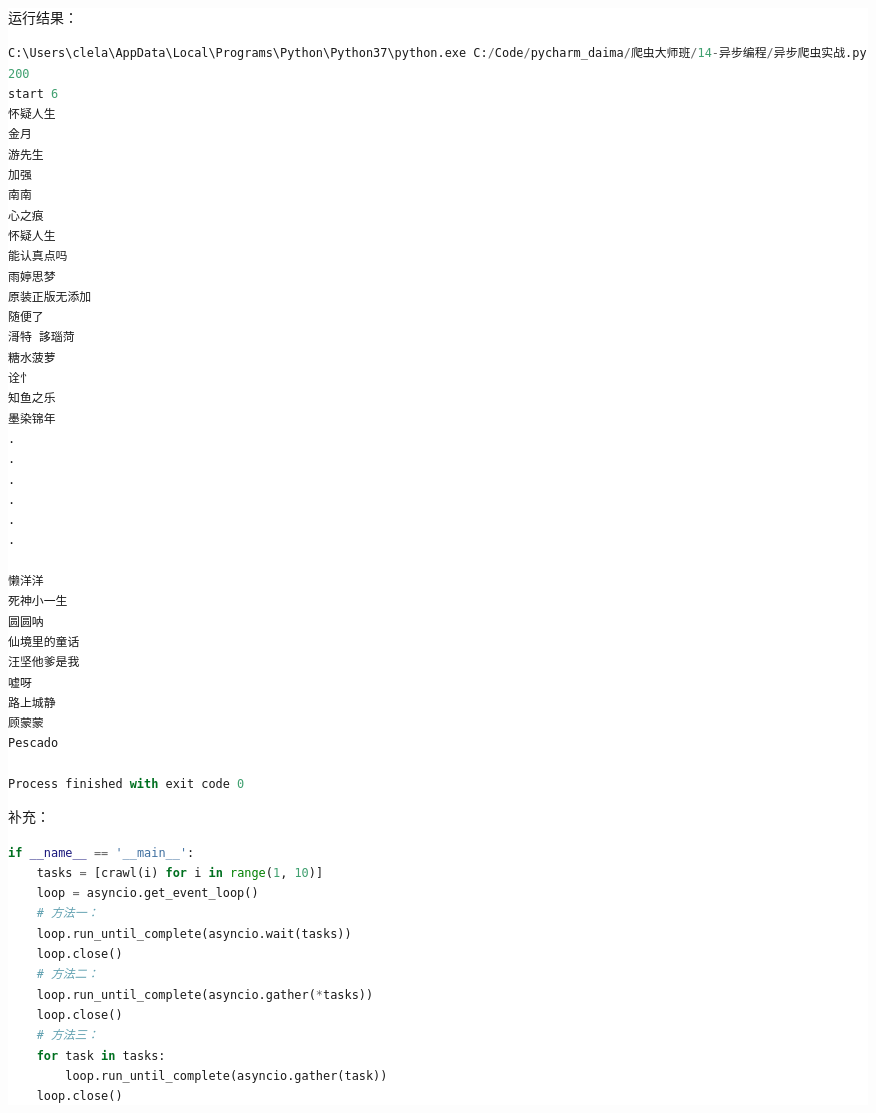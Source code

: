 运行结果：

```python
C:\Users\clela\AppData\Local\Programs\Python\Python37\python.exe C:/Code/pycharm_daima/爬虫大师班/14-异步编程/异步爬虫实战.py
200
start 6
怀疑人生 
金月 
游先生 
加强 
南南 
心之痕 
怀疑人生 
能认真点吗 
雨婷思梦 
原装正版无添加 
随便了 
滒特 誃瑙菏 
糖水菠萝 
诠忄 
知鱼之乐 
墨染锦年 
.
.
.
.
.
.

懒洋洋 
死神小一生 
圆圆呐 
仙境里的童话 
汪坚他爹是我 
嘘呀 
路上城静 
顾蒙蒙 
Pescado 

Process finished with exit code 0
```

补充：

```python
if __name__ == '__main__':
    tasks = [crawl(i) for i in range(1, 10)]
    loop = asyncio.get_event_loop()
    # 方法一：
    loop.run_until_complete(asyncio.wait(tasks))
    loop.close()
    # 方法二：
    loop.run_until_complete(asyncio.gather(*tasks))
    loop.close()
    # 方法三：
    for task in tasks:
        loop.run_until_complete(asyncio.gather(task))
    loop.close()
```
